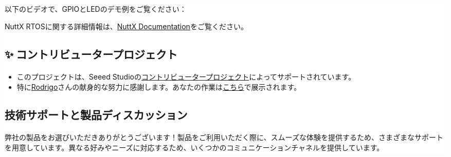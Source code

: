 以下のビデオで、GPIOとLEDのデモ例をご覧ください：

<div style={{ maxWidth: '100%', textAlign: 'center' }}>
  <video style={{ width: '100%', height: 'auto' }} controls>
    <source src="https://files.seeedstudio.com/wiki/XIAO-nRF52840-NuttX/nrf52840_nuttx_demo.mp4" type="video/mp4" />
  </video>
</div>

NuttX RTOSに関する詳細情報は、[NuttX Documentation](https://nuttx.apache.org/docs/latest/index.html)をご覧ください。

## ✨ コントリビュータープロジェクト

- このプロジェクトは、Seeed Studioの[コントリビュータープロジェクト](https://github.com/orgs/Seeed-Studio/projects/6/views/1?pane=issue&itemId=30957479)によってサポートされています。
- 特に[Rodrigo](https://github.com/orgs/Seeed-Studio/projects/6/views/1?pane=issue&itemId=92947609)さんの献身的な努力に感謝します。あなたの作業は[こちら](https://wiki.seeedstudio.com/ja/contributors/)で展示されます。

## 技術サポートと製品ディスカッション

弊社の製品をお選びいただきありがとうございます！製品をご利用いただく際に、スムーズな体験を提供するため、さまざまなサポートを用意しています。異なる好みやニーズに対応するため、いくつかのコミュニケーションチャネルを提供しています。

<div class="button_tech_support_container">
<a href="https://forum.seeedstudio.com/" class="button_forum"></a>
<a href="https://www.seeedstudio.com/contacts" class="button_email"></a>
</div>

<div class="button_tech_support_container">
<a href="https://discord.gg/eWkprNDMU7" class="button_discord"></a>
<a href="https://github.com/Seeed-Studio/wiki-documents/discussions/69" class="button_discussion"></a>
</div>